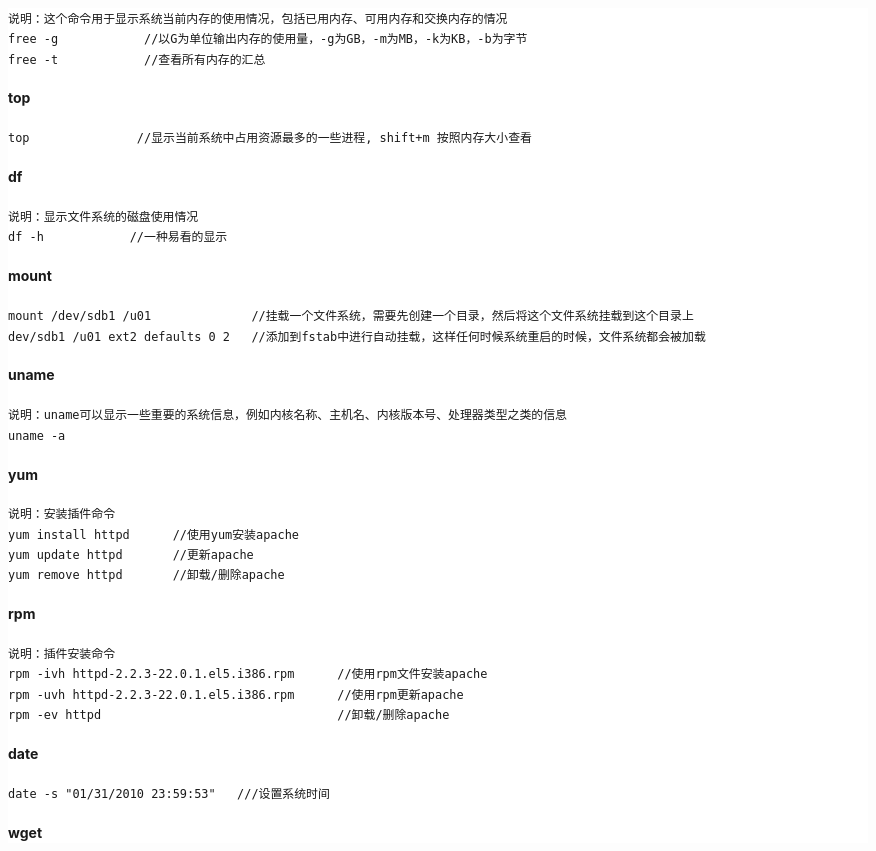 ```
说明：这个命令用于显示系统当前内存的使用情况，包括已用内存、可用内存和交换内存的情况 
free -g            //以G为单位输出内存的使用量，-g为GB，-m为MB，-k为KB，-b为字节 
free -t            //查看所有内存的汇总
```

#### top

```
top               //显示当前系统中占用资源最多的一些进程, shift+m 按照内存大小查看
```

#### df

```
说明：显示文件系统的磁盘使用情况
df -h            //一种易看的显示
```

#### mount

```
mount /dev/sdb1 /u01              //挂载一个文件系统，需要先创建一个目录，然后将这个文件系统挂载到这个目录上
dev/sdb1 /u01 ext2 defaults 0 2   //添加到fstab中进行自动挂载，这样任何时候系统重启的时候，文件系统都会被加载 
```

#### uname

```
说明：uname可以显示一些重要的系统信息，例如内核名称、主机名、内核版本号、处理器类型之类的信息 
uname -a
```

#### yum

```
说明：安装插件命令
yum install httpd      //使用yum安装apache 
yum update httpd       //更新apache 
yum remove httpd       //卸载/删除apache 
```

#### rpm

```
说明：插件安装命令
rpm -ivh httpd-2.2.3-22.0.1.el5.i386.rpm      //使用rpm文件安装apache 
rpm -uvh httpd-2.2.3-22.0.1.el5.i386.rpm      //使用rpm更新apache 
rpm -ev httpd                                 //卸载/删除apache 
```

#### date

```
date -s "01/31/2010 23:59:53"   ///设置系统时间
```

#### wget
